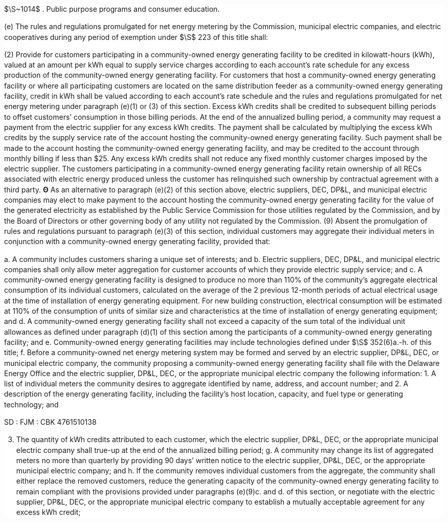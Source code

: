 $\S~1014$ . Public purpose programs and consumer education.  

(e) The rules and regulations promulgated for net energy metering by the Commission, municipal electric companies, and electric cooperatives during any period of exemption under $\S$ 223 of this title shall:  

(2) Provide for customers participating in a community-owned energy generating facility to be credited in kilowatt-hours (kWh), valued at an amount per kWh equal to supply service charges according to each account’s rate schedule for any excess production of the community-owned energy generating facility. For customers that host a community-owned energy generating facility or where all participating customers are located on the same distribution feeder as a community-owned energy generating facility, credit in kWh shall be valued according to each account’s rate schedule and the rules and regulations promulgated for net energy metering under paragraph (e)(1) or (3) of this section. Excess kWh credits shall be credited to subsequent billing periods to offset customers’ consumption in those billing periods. At the end of the annualized bulling period, a community may request a payment from the electric supplier for any excess kWh credits. The payment shall be calculated by multiplying the excess kWh credits by the supply service rate of the account hosting the community-owned energy generating facility. Such payment shall be made to the account hosting the community-owned energy generating facility, and may be credited to the account through monthly billing if less than \$25. Any excess kWh credits shall not reduce any fixed monthly customer charges imposed by the electric supplier. The customers participating in a community-owned energy generating facility retain ownership of all RECs associated with electric energy produced unless the customer has relinquished such ownership by contractual agreement with a third party. $\boldsymbol{\Theta}$ As an alternative to paragraph (e)(2) of this section above, electric suppliers, DEC, DP&L, and municipal electric companies may elect to make payment to the account hosting the community-owned energy generating facility for the value of the generated electricity as established by the Public Service Commission for those utilities regulated by the Commission, and by the Board of Directors or other governing body of any utility not regulated by the Commission. (9) Absent the promulgation of rules and regulations pursuant to paragraph (e)(3) of this section, individual customers may aggregate their individual meters in conjunction with a community-owned energy generating facility, provided that:  

a. A community includes customers sharing a unique set of interests; and b. Electric suppliers, DEC, DP&L, and municipal electric companies shall only allow meter aggregation for customer accounts of which they provide electric supply service; and c. A community-owned energy generating facility is designed to produce no more than 110% of the community’s aggregate electrical consumption of its individual customers, calculated on the average of the 2 previous 12-month periods of actual electrical usage at the time of installation of energy generating equipment. For new building construction, electrical consumption will be estimated at 110% of the consumption of units of similar size and characteristics at the time of installation of energy generating equipment; and d. A community-owned energy generating facility shall not exceed a capacity of the sum total of the individual unit allowances as defined under paragraph (d)(1) of this section among the participants of a community-owned energy generating facility; and e. Community-owned energy generating facilities may include technologies defined under $\S$ 352(6)a.-h. of this title; f. Before a community-owned net energy metering system may be formed and served by an electric supplier, DP&L, DEC, or municipal electric company, the community proposing a community-owned energy generating facility shall file with the Delaware Energy Office and the electric supplier, DP&L, DEC, or the appropriate municipal electric company the following information: 1. A list of individual meters the community desires to aggregate identified by name, address, and account number; and 2. A description of the energy generating facility, including the facility’s host location, capacity, and fuel type or generating technology; and  

SD : FJM : CBK 4761510138  

3. The quantity of kWh credits attributed to each customer, which the electric supplier, DP&L, DEC, or the appropriate municipal electric company shall true-up at the end of the annualized billing period; g. A community may change its list of aggregated meters no more than quarterly by providing 90 days’ written notice to the electric supplier, DP&L, DEC, or the appropriate municipal electric company; and h. If the community removes individual customers from the aggregate, the community shall either replace the removed customers, reduce the generating capacity of the community-owned energy generating facility to remain compliant with the provisions provided under paragraphs (e)(9)c. and d. of this section, or negotiate with the electric supplier, DP&L, DEC, or the appropriate municipal electric company to establish a mutually acceptable agreement for any excess kWh credit;  
